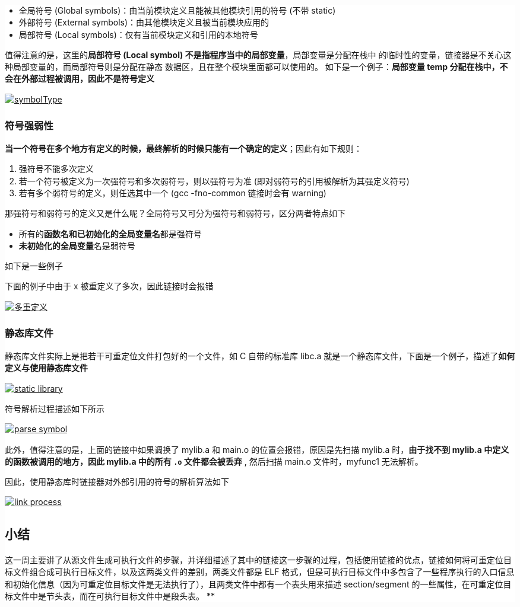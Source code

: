 -   全局符号 (Global symbols)：由当前模块定义且能被其他模块引用的符号 (不带 static)
-   外部符号 (External symbols)：由其他模块定义且被当前模块应用的
-   局部符号 (Local symbols)：仅有当前模块定义和引用的本地符号

值得注意的是，这里的**局部符号 (Local symbol) 不是指程序当中的局部变量**，局部变量是分配在栈中 的临时性的变量，链接器是不关心这种局部变量的，而局部符号则是分配在静态 数据区，且在整个模块里面都可以使用的。 如下是一个例子：**局部变量 temp 分配在栈中，不会在外部过程被调用，因此不是符号定义**

[![symbolType](https://wulc.me/imgs/SymbolType.jpg)](https://wulc.me/imgs/SymbolType.jpg "symbolType")

### 符号强弱性

**当一个符号在多个地方有定义的时候，最终解析的时候只能有一个确定的定义**；因此有如下规则：

1.  强符号不能多次定义
2.  若一个符号被定义为一次强符号和多次弱符号，则以强符号为准 (即对弱符号的引用被解析为其强定义符号)
3.  若有多个弱符号的定义，则任选其中一个 (gcc -fno-common 链接时会有 warning)

那强符号和弱符号的定义又是什么呢？全局符号又可分为强符号和弱符号，区分两者特点如下

-   所有的**函数名和已初始化的全局变量名**都是强符号
-   **未初始化的全局变量**名是弱符号

如下是一些例子

下面的例子中由于 x 被重定义了多次，因此链接时会报错

[![多重定义](https://wulc.me/imgs/StrongSymbolsMultiDef.jpg)](https://wulc.me/imgs/StrongSymbolsMultiDef.jpg "多重定义")

### 静态库文件

静态库文件实际上是把若干可重定位文件打包好的一个文件，如 C 自带的标准库 libc.a 就是一个静态库文件，下面是一个例子，描述了**如何定义与使用静态库文件**

[![static library](https://wulc.me/imgs/StaticLibrary_.jpg)](https://wulc.me/imgs/StaticLibrary_.jpg "static library")

符号解析过程描述如下所示

[![parse symbol](https://wulc.me/imgs/ParseSymbol.jpg)](https://wulc.me/imgs/ParseSymbol.jpg "parse symbol")

此外，值得注意的是，上面的链接中如果调换了 mylib.a 和 main.o 的位置会报错，原因是先扫描 mylib.a 时，**由于找不到 mylib.a 中定义的函数被调用的地方，因此 mylib.a 中的所有 `.o` 文件都会被丢弃** , 然后扫描 main.o 文件时，myfunc1 无法解析。

因此，使用静态库时链接器对外部引用的符号的解析算法如下

[![link process](https://wulc.me/imgs/LinkProcess.jpg)](https://wulc.me/imgs/LinkProcess.jpg "link process")

## 小结

这一周主要讲了从源文件生成可执行文件的步骤，并详细描述了其中的链接这一步骤的过程，包括使用链接的优点，链接如何将可重定位目标文件组合成可执行目标文件，以及这两类文件的差别，两类文件都是 ELF 格式，但是可执行目标文件中多包含了一些程序执行的入口信息和初始化信息（因为可重定位目标文件是无法执行了），且两类文件中都有一个表头用来描述 section/segment 的一些属性，在可重定位目标文件中是节头表，而在可执行目标文件中是段头表。
**